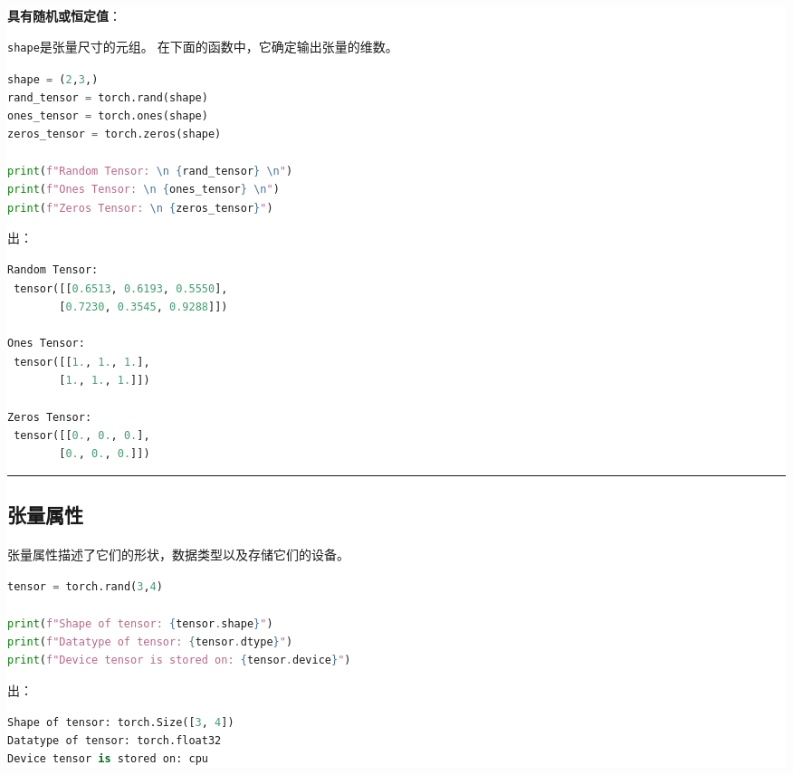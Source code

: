 **具有随机或恒定值**：

`shape`是张量尺寸的元组。 在下面的函数中，它确定输出张量的维数。

```py
shape = (2,3,)
rand_tensor = torch.rand(shape)
ones_tensor = torch.ones(shape)
zeros_tensor = torch.zeros(shape)

print(f"Random Tensor: \n {rand_tensor} \n")
print(f"Ones Tensor: \n {ones_tensor} \n")
print(f"Zeros Tensor: \n {zeros_tensor}")

```

出：

```py
Random Tensor:
 tensor([[0.6513, 0.6193, 0.5550],
        [0.7230, 0.3545, 0.9288]])

Ones Tensor:
 tensor([[1., 1., 1.],
        [1., 1., 1.]])

Zeros Tensor:
 tensor([[0., 0., 0.],
        [0., 0., 0.]])

```

* * *

## 张量属性

张量属性描述了它们的形状，数据类型以及存储它们的设备。

```py
tensor = torch.rand(3,4)

print(f"Shape of tensor: {tensor.shape}")
print(f"Datatype of tensor: {tensor.dtype}")
print(f"Device tensor is stored on: {tensor.device}")

```

出：

```py
Shape of tensor: torch.Size([3, 4])
Datatype of tensor: torch.float32
Device tensor is stored on: cpu

```
